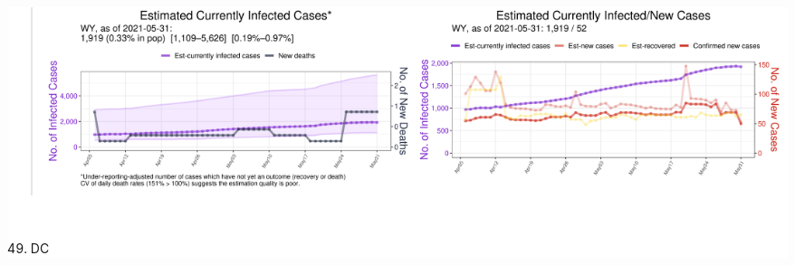 > <img src="/output/states_current/WY_Recent_estInfections.png" width="49.5%"/> <img src="/output/states_current/WY_Recent_estInfectionsNewCases.png" width="49.5%"/> 

 <p>&nbsp;</p> 

49. DC <p>